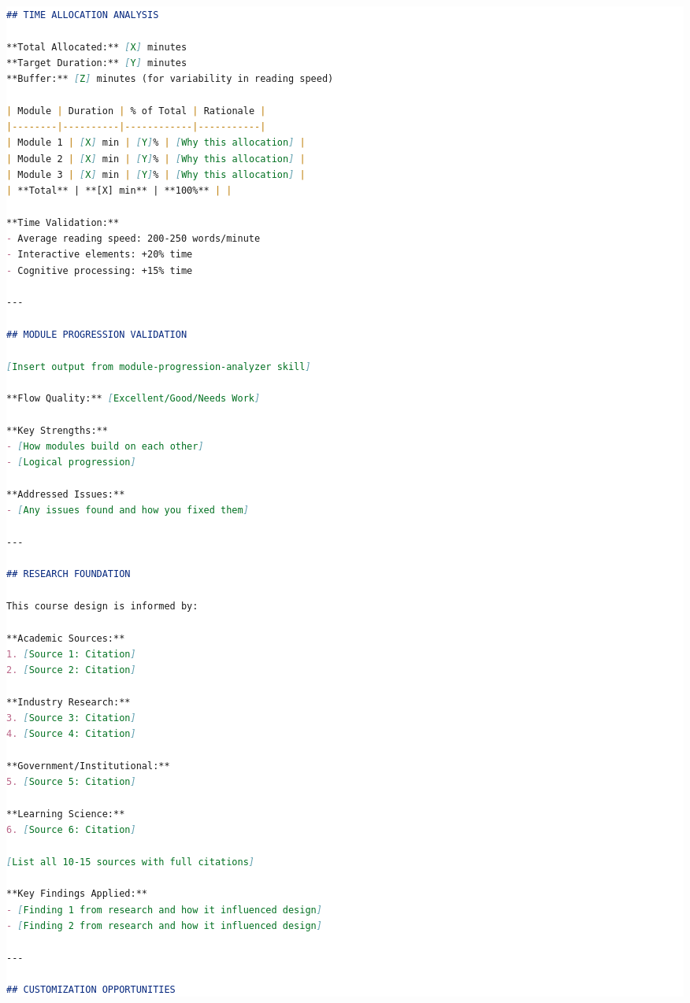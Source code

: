 ```markdown
## TIME ALLOCATION ANALYSIS

**Total Allocated:** [X] minutes
**Target Duration:** [Y] minutes
**Buffer:** [Z] minutes (for variability in reading speed)

| Module | Duration | % of Total | Rationale |
|--------|----------|------------|-----------|
| Module 1 | [X] min | [Y]% | [Why this allocation] |
| Module 2 | [X] min | [Y]% | [Why this allocation] |
| Module 3 | [X] min | [Y]% | [Why this allocation] |
| **Total** | **[X] min** | **100%** | |

**Time Validation:**
- Average reading speed: 200-250 words/minute
- Interactive elements: +20% time
- Cognitive processing: +15% time

---

## MODULE PROGRESSION VALIDATION

[Insert output from module-progression-analyzer skill]

**Flow Quality:** [Excellent/Good/Needs Work]

**Key Strengths:**
- [How modules build on each other]
- [Logical progression]

**Addressed Issues:**
- [Any issues found and how you fixed them]

---

## RESEARCH FOUNDATION

This course design is informed by:

**Academic Sources:**
1. [Source 1: Citation]
2. [Source 2: Citation]

**Industry Research:**
3. [Source 3: Citation]
4. [Source 4: Citation]

**Government/Institutional:**
5. [Source 5: Citation]

**Learning Science:**
6. [Source 6: Citation]

[List all 10-15 sources with full citations]

**Key Findings Applied:**
- [Finding 1 from research and how it influenced design]
- [Finding 2 from research and how it influenced design]

---

## CUSTOMIZATION OPPORTUNITIES

```